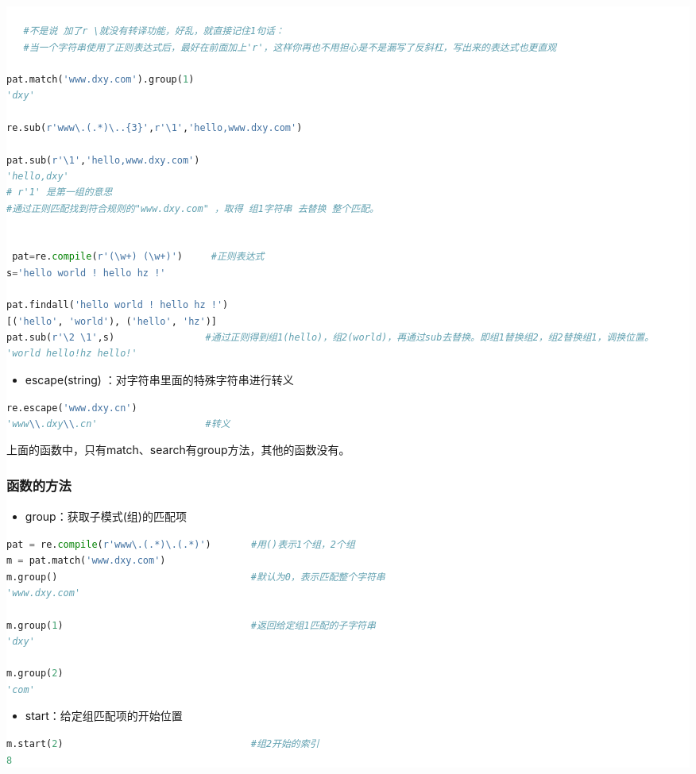 ```Python
   
   #不是说 加了r \就没有转译功能，好乱，就直接记住1句话：
   #当一个字符串使用了正则表达式后，最好在前面加上'r'，这样你再也不用担心是不是漏写了反斜杠，写出来的表达式也更直观
 
pat.match('www.dxy.com').group(1)
'dxy'
 
re.sub(r'www\.(.*)\..{3}',r'\1','hello,www.dxy.com')
 
pat.sub(r'\1','hello,www.dxy.com') 
'hello,dxy'
# r'1' 是第一组的意思
#通过正则匹配找到符合规则的"www.dxy.com" ，取得 组1字符串 去替换 整个匹配。
 
 
 pat=re.compile(r'(\w+) (\w+)')     #正则表达式
s='hello world ! hello hz !'
 
pat.findall('hello world ! hello hz !')
[('hello', 'world'), ('hello', 'hz')]
pat.sub(r'\2 \1',s)                #通过正则得到组1(hello)，组2(world)，再通过sub去替换。即组1替换组2，组2替换组1，调换位置。  
'world hello!hz hello!'
```

* escape(string) ：对字符串里面的特殊字符串进行转义

```Python
re.escape('www.dxy.cn')
'www\\.dxy\\.cn'                   #转义
```

上面的函数中，只有match、search有group方法，其他的函数没有。

### 函数的方法

* group：获取子模式(组)的匹配项
```Python
pat = re.compile(r'www\.(.*)\.(.*)')       #用()表示1个组，2个组
m = pat.match('www.dxy.com')
m.group()                                  #默认为0，表示匹配整个字符串   
'www.dxy.com'
 
m.group(1)                                 #返回给定组1匹配的子字符串
'dxy'
 
m.group(2)
'com'
```

* start：给定组匹配项的开始位置
```Python
m.start(2)                                 #组2开始的索引
8
```
